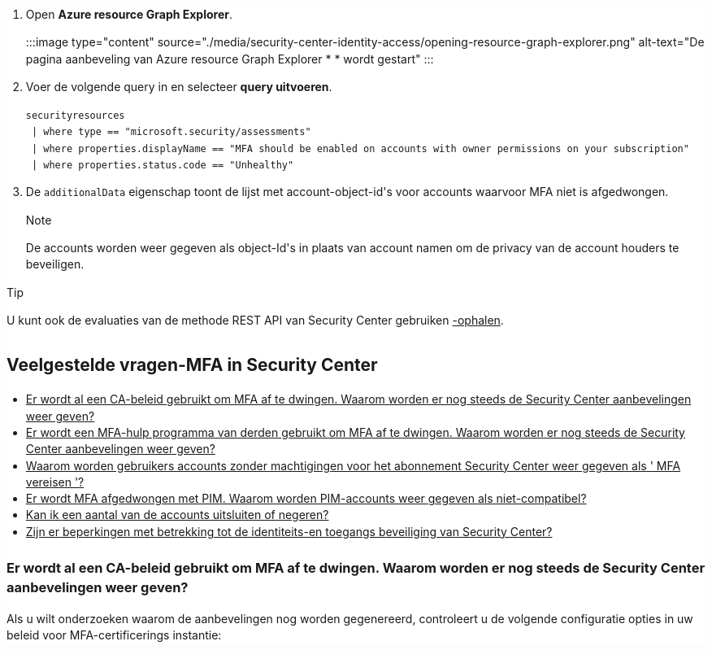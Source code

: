 1. Open **Azure resource Graph Explorer**.

    :::image type="content" source="./media/security-center-identity-access/opening-resource-graph-explorer.png" alt-text="De pagina aanbeveling van Azure resource Graph Explorer * * wordt gestart" :::

1. Voer de volgende query in en selecteer **query uitvoeren**.

    ```kusto
    securityresources
     | where type == "microsoft.security/assessments"
     | where properties.displayName == "MFA should be enabled on accounts with owner permissions on your subscription"
     | where properties.status.code == "Unhealthy"
    ```

1. De `additionalData` eigenschap toont de lijst met account-object-id's voor accounts waarvoor MFA niet is afgedwongen. 

    > [!NOTE]
    > De accounts worden weer gegeven als object-Id's in plaats van account namen om de privacy van de account houders te beveiligen.

> [!TIP]
> U kunt ook de evaluaties van de methode REST API van Security Center gebruiken [-ophalen](/rest/api/securitycenter/assessments/get).


## <a name="faq---mfa-in-security-center"></a>Veelgestelde vragen-MFA in Security Center

- [Er wordt al een CA-beleid gebruikt om MFA af te dwingen. Waarom worden er nog steeds de Security Center aanbevelingen weer geven?](#were-already-using-ca-policy-to-enforce-mfa-why-do-we-still-get-the-security-center-recommendations)
- [Er wordt een MFA-hulp programma van derden gebruikt om MFA af te dwingen. Waarom worden er nog steeds de Security Center aanbevelingen weer geven?](#were-using-a-third-party-mfa-tool-to-enforce-mfa-why-do-we-still-get-the-security-center-recommendations)
- [Waarom worden gebruikers accounts zonder machtigingen voor het abonnement Security Center weer gegeven als ' MFA vereisen '?](#why-does-security-center-show-user-accounts-without-permissions-on-the-subscription-as-requiring-mfa)
- [Er wordt MFA afgedwongen met PIM. Waarom worden PIM-accounts weer gegeven als niet-compatibel?](#were-enforcing-mfa-with-pim-why-are-pim-accounts-shown-as-noncompliant)
- [Kan ik een aantal van de accounts uitsluiten of negeren?](#can-i-exempt-or-dismiss-some-of-the-accounts)
- [Zijn er beperkingen met betrekking tot de identiteits-en toegangs beveiliging van Security Center?](#are-there-any-limitations-to-security-centers-identity-and-access-protections)

### <a name="were-already-using-ca-policy-to-enforce-mfa-why-do-we-still-get-the-security-center-recommendations"></a>Er wordt al een CA-beleid gebruikt om MFA af te dwingen. Waarom worden er nog steeds de Security Center aanbevelingen weer geven?
Als u wilt onderzoeken waarom de aanbevelingen nog worden gegenereerd, controleert u de volgende configuratie opties in uw beleid voor MFA-certificerings instantie:
